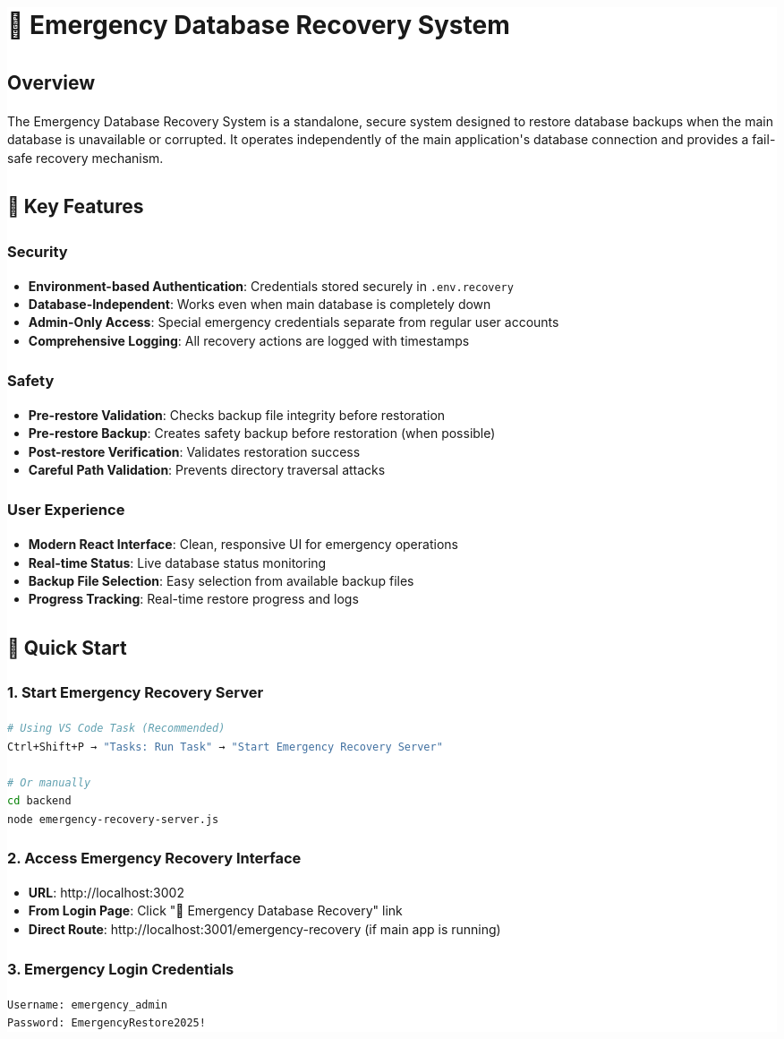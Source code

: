# 🚨 Emergency Database Recovery System

## Overview

The Emergency Database Recovery System is a standalone, secure system designed to restore database backups when the main database is unavailable or corrupted. It operates independently of the main application's database connection and provides a fail-safe recovery mechanism.

## 🔑 Key Features

### Security
- **Environment-based Authentication**: Credentials stored securely in `.env.recovery`
- **Database-Independent**: Works even when main database is completely down
- **Admin-Only Access**: Special emergency credentials separate from regular user accounts
- **Comprehensive Logging**: All recovery actions are logged with timestamps

### Safety
- **Pre-restore Validation**: Checks backup file integrity before restoration
- **Pre-restore Backup**: Creates safety backup before restoration (when possible)
- **Post-restore Verification**: Validates restoration success
- **Careful Path Validation**: Prevents directory traversal attacks

### User Experience
- **Modern React Interface**: Clean, responsive UI for emergency operations
- **Real-time Status**: Live database status monitoring
- **Backup File Selection**: Easy selection from available backup files
- **Progress Tracking**: Real-time restore progress and logs

## 🚀 Quick Start

### 1. Start Emergency Recovery Server
```bash
# Using VS Code Task (Recommended)
Ctrl+Shift+P → "Tasks: Run Task" → "Start Emergency Recovery Server"

# Or manually
cd backend
node emergency-recovery-server.js
```

### 2. Access Emergency Recovery Interface
- **URL**: http://localhost:3002
- **From Login Page**: Click "🚨 Emergency Database Recovery" link
- **Direct Route**: http://localhost:3001/emergency-recovery (if main app is running)

### 3. Emergency Login Credentials
```
Username: emergency_admin
Password: EmergencyRestore2025!
```
